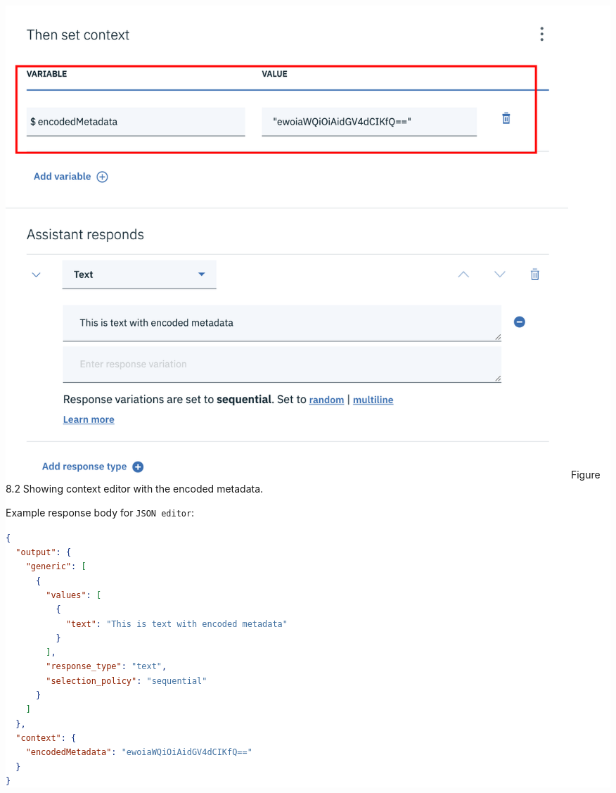  <img class="fancyimage" style="width:800px" src="img/watsonassistant/watson_encoded_metadata_context_editor.png">
  Figure 8.2 Showing context editor with the encoded metadata.

<br />

Example response body for `JSON editor`:

```json
{
  "output": {
    "generic": [
      {
        "values": [
          {
            "text": "This is text with encoded metadata"
          }
        ],
        "response_type": "text",
        "selection_policy": "sequential"
      }
    ]
  },
  "context": {
    "encodedMetadata": "ewoiaWQiOiAidGV4dCIKfQ=="
  }
}
```
